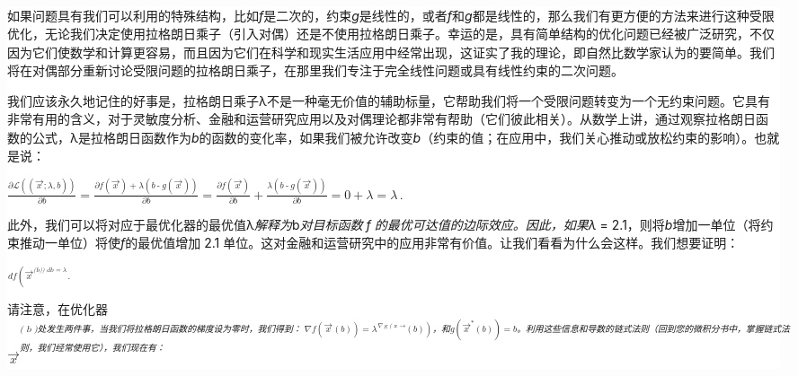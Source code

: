 如果问题具有我们可以利用的特殊结构，比如*f*是二次的，约束*g*是线性的，或者*f*和*g*都是线性的，那么我们有更方便的方法来进行这种受限优化，无论我们决定使用拉格朗日乘子（引入对偶）还是不使用拉格朗日乘子。幸运的是，具有简单结构的优化问题已经被广泛研究，不仅因为它们使数学和计算更容易，而且因为它们在科学和现实生活应用中经常出现，这证实了我的理论，即自然比数学家认为的要简单。我们将在对偶部分重新讨论受限问题的拉格朗日乘子，在那里我们专注于完全线性问题或具有线性约束的二次问题。

我们应该永久地记住的好事是，拉格朗日乘子λ不是一种毫无价值的辅助标量，它帮助我们将一个受限问题转变为一个无约束问题。它具有非常有用的含义，对于灵敏度分析、金融和运营研究应用以及对偶理论都非常有帮助（它们彼此相关）。从数学上讲，通过观察拉格朗日函数的公式，λ是拉格朗日函数作为*b*的函数的变化率，如果我们被允许改变*b*（约束的值；在应用中，我们关心推动或放松约束的影响）。也就是说：

<math alttext="dollar-sign StartFraction normal partial-differential script upper L left-parenthesis left-parenthesis ModifyingAbove x With right-arrow semicolon lamda comma b right-parenthesis right-parenthesis Over normal partial-differential b EndFraction equals StartFraction normal partial-differential f left-parenthesis ModifyingAbove x With right-arrow right-parenthesis plus lamda left-parenthesis b minus g left-parenthesis ModifyingAbove x With right-arrow right-parenthesis right-parenthesis Over normal partial-differential b EndFraction equals StartFraction normal partial-differential f left-parenthesis ModifyingAbove x With right-arrow right-parenthesis Over normal partial-differential b EndFraction plus StartFraction lamda left-parenthesis b minus g left-parenthesis ModifyingAbove x With right-arrow right-parenthesis right-parenthesis Over normal partial-differential b EndFraction equals 0 plus lamda equals lamda period dollar-sign"><mrow><mfrac><mrow><mi>∂</mi><mi>ℒ</mi><mo>(</mo><mrow><mo>(</mo><mover accent="true"><mi>x</mi> <mo>→</mo></mover><mo>;</mo><mi>λ</mi><mo>,</mo><mi>b</mi><mo>)</mo></mrow><mo>)</mo></mrow> <mrow><mi>∂</mi><mi>b</mi></mrow></mfrac> <mo>=</mo> <mfrac><mrow><mi>∂</mi><mi>f</mi><mrow><mo>(</mo><mover accent="true"><mi>x</mi> <mo>→</mo></mover><mo>)</mo></mrow><mo>+</mo><mi>λ</mi><mrow><mo>(</mo><mi>b</mi><mo>-</mo><mi>g</mi><mrow><mo>(</mo><mover accent="true"><mi>x</mi> <mo>→</mo></mover><mo>)</mo></mrow><mo>)</mo></mrow></mrow> <mrow><mi>∂</mi><mi>b</mi></mrow></mfrac> <mo>=</mo> <mfrac><mrow><mi>∂</mi><mi>f</mi><mo>(</mo><mover accent="true"><mi>x</mi> <mo>→</mo></mover><mo>)</mo></mrow> <mrow><mi>∂</mi><mi>b</mi></mrow></mfrac> <mo>+</mo> <mfrac><mrow><mi>λ</mi><mo>(</mo><mi>b</mi><mo>-</mo><mi>g</mi><mrow><mo>(</mo><mover accent="true"><mi>x</mi> <mo>→</mo></mover><mo>)</mo></mrow><mo>)</mo></mrow> <mrow><mi>∂</mi><mi>b</mi></mrow></mfrac> <mo>=</mo> <mn>0</mn> <mo>+</mo> <mi>λ</mi> <mo>=</mo> <mi>λ</mi> <mo>.</mo></mrow></math>

此外，我们可以将对应于最优化器的最优值λ*解释为*b*对目标函数 f 的最优可达值的边际效应。因此，如果λ* = 2.1，则将*b*增加一单位（将约束推动一单位）将使*f*的最优值增加 2.1 单位。这对金融和运营研究中的应用非常有价值。让我们看看为什么会这样。我们想要证明：

<math alttext="dollar-sign StartFraction d f left-parenthesis ModifyingAbove x With right-arrow Superscript asterisk Baseline left-parenthesis b right-parenthesis right-parenthesis Over d b EndFraction equals lamda Superscript asterisk Baseline period dollar-sign"><mrow><mfrac><mrow><mi>d</mi><mi>f</mi><mo>(</mo><msup><mover accent="true"><mi>x</mi> <mo>→</mo></mover> <mo>*</mo></msup> <mrow><mo>(</mo><mi>b</mi><mo>)</mo></mrow><mo>)</mo></mrow> <mrow><mi>d</mi><mi>b</mi></mrow></mfrac> <mo>=</mo> <msup><mi>λ</mi> <mo>*</mo></msup> <mo>.</mo></mrow></math>

请注意，在优化器<math alttext="ModifyingAbove x With right-arrow Superscript asterisk Baseline left-parenthesis b right-parenthesis"><mrow><msup><mover accent="true"><mi>x</mi> <mo>→</mo></mover> <mo>*</mo></msup> <mrow><mo>(</mo> <mi>b</mi> <mo>)</mo></mrow></mrow></math>处发生两件事，当我们将拉格朗日函数的梯度设为零时，我们得到： <math alttext="normal nabla f left-parenthesis ModifyingAbove x With right-arrow Superscript asterisk Baseline left-parenthesis b right-parenthesis right-parenthesis equals lamda Superscript asterisk Baseline normal nabla g left-parenthesis ModifyingAbove x With right-arrow Superscript asterisk Baseline left-parenthesis b right-parenthesis right-parenthesis"><mrow><mi>∇</mi> <mi>f</mi> <mrow><mo>(</mo> <msup><mover accent="true"><mi>x</mi> <mo>→</mo></mover> <mo>*</mo></msup> <mrow><mo>(</mo> <mi>b</mi> <mo>)</mo></mrow> <mo>)</mo></mrow> <mo>=</mo> <msup><mi>λ</mi> <mo>*</mo></msup> <mi>∇</mi> <mi>g</mi> <mrow><mo>(</mo> <msup><mover accent="true"><mi>x</mi> <mo>→</mo></mover> <mo>*</mo></msup> <mrow><mo>(</mo> <mi>b</mi> <mo>)</mo></mrow> <mo>)</mo></mrow></mrow></math>，和<math alttext="g left-parenthesis ModifyingAbove x With right-arrow Superscript asterisk Baseline left-parenthesis b right-parenthesis right-parenthesis equals b"><mrow><mi>g</mi> <mo>(</mo> <msup><mover accent="true"><mi>x</mi> <mo>→</mo></mover> <mo>*</mo></msup> <mrow><mo>(</mo> <mi>b</mi> <mo>)</mo></mrow> <mo>)</mo> <mo>=</mo> <mi>b</mi></mrow></math>。利用这些信息和导数的链式法则（回到您的微积分书中，掌握链式法则，我们经常使用它），我们现在有：
